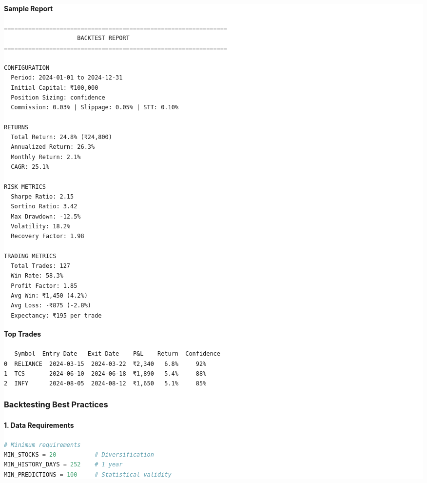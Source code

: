 #### Sample Report
```
================================================================
                     BACKTEST REPORT                           
================================================================

CONFIGURATION
  Period: 2024-01-01 to 2024-12-31
  Initial Capital: ₹100,000
  Position Sizing: confidence
  Commission: 0.03% | Slippage: 0.05% | STT: 0.10%

RETURNS
  Total Return: 24.8% (₹24,800)
  Annualized Return: 26.3%
  Monthly Return: 2.1%
  CAGR: 25.1%

RISK METRICS
  Sharpe Ratio: 2.15
  Sortino Ratio: 3.42
  Max Drawdown: -12.5%
  Volatility: 18.2%
  Recovery Factor: 1.98

TRADING METRICS
  Total Trades: 127
  Win Rate: 58.3%
  Profit Factor: 1.85
  Avg Win: ₹1,450 (4.2%)
  Avg Loss: -₹875 (-2.8%)
  Expectancy: ₹195 per trade
```

#### Top Trades
```
   Symbol  Entry Date   Exit Date    P&L    Return  Confidence
0  RELIANCE  2024-03-15  2024-03-22  ₹2,340   6.8%     92%
1  TCS       2024-06-10  2024-06-18  ₹1,890   5.4%     88%
2  INFY      2024-08-05  2024-08-12  ₹1,650   5.1%     85%
```

### Backtesting Best Practices

#### 1. Data Requirements
```python
# Minimum requirements
MIN_STOCKS = 20           # Diversification
MIN_HISTORY_DAYS = 252    # 1 year
MIN_PREDICTIONS = 100     # Statistical validity
```
